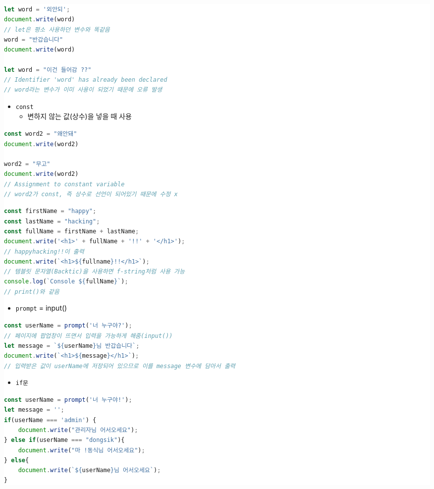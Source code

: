   ```javascript
  let word = '외안되';
  document.write(word)
  // let은 평소 사용하던 변수와 똑같음
  word = "반갑습니다"
  document.write(word)
  
  let word = "이건 들어감 ??"
  // Identifier 'word' has already been declared
  // word라는 변수가 이미 사용이 되었기 때문에 오류 발생
  ```

  - `const`
    - 변하지 않는 값(상수)을 넣을 때 사용

  ```javascript
  const word2 = "왜안돼"
  document.write(word2)
  
  word2 = "무고"
  document.write(word2)
  // Assignment to constant variable
  // word2가 const, 즉 상수로 선언이 되어있기 때문에 수정 x
  ```


```javascript
const firstName = "happy";
const lastName = "hacking";
const fullName = firstName + lastName;
document.write('<h1>' + fullName + '!!' + '</h1>');
// happyhacking!!이 출력
document.write(`<h1>${fullname}!!</h1>`);
// 템블릿 문자열(Backtic)을 사용하면 f-string처럼 사용 가능
console.log(`Console ${fullName}`);
// print()와 같음
```

- `prompt` = input()

```javascript
const userName = prompt('너 누구야?');
// 페이지에 팝업창이 뜨면서 입력을 가능하게 해줌(input())
let message = `${userName}님 반갑습니다`;
document.write(`<h1>${message}</h1>`);
// 입력받은 값이 userName에 저장되어 있으므로 이를 message 변수에 담아서 출력
```

- `if문` 

```javascript
const userName = prompt('너 누구야!');
let message = '';
if(userName === 'admin') {
    document.write("관리자님 어서오세요");
} else if(userName === "dongsik"){
    document.write("마 !동식님 어서오세요");
} else{
    document.write(`${userName}님 어서오세요`);
}
```
